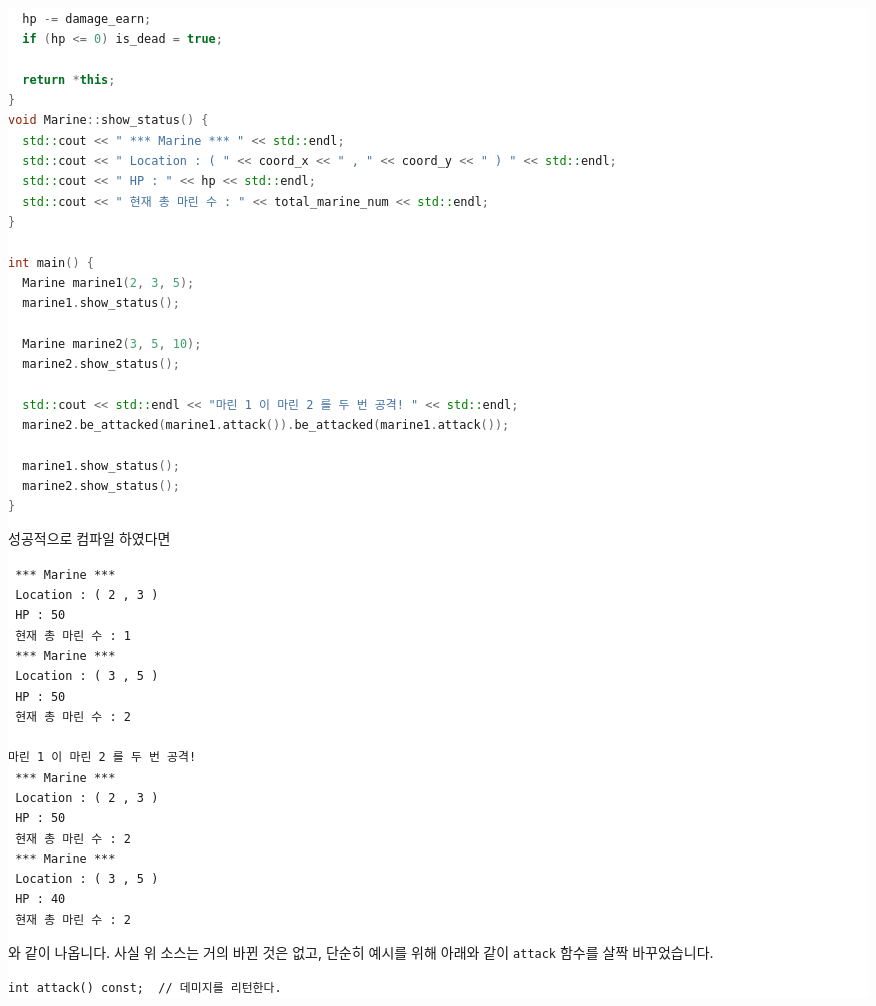 ```cpp
  hp -= damage_earn;
  if (hp <= 0) is_dead = true;

  return *this;
}
void Marine::show_status() {
  std::cout << " *** Marine *** " << std::endl;
  std::cout << " Location : ( " << coord_x << " , " << coord_y << " ) " << std::endl;
  std::cout << " HP : " << hp << std::endl;
  std::cout << " 현재 총 마린 수 : " << total_marine_num << std::endl;
}

int main() {
  Marine marine1(2, 3, 5);
  marine1.show_status();

  Marine marine2(3, 5, 10);
  marine2.show_status();

  std::cout << std::endl << "마린 1 이 마린 2 를 두 번 공격! " << std::endl;
  marine2.be_attacked(marine1.attack()).be_attacked(marine1.attack());

  marine1.show_status();
  marine2.show_status();
}
```

성공적으로 컴파일 하였다면

```exec
 *** Marine *** 
 Location : ( 2 , 3 ) 
 HP : 50
 현재 총 마린 수 : 1
 *** Marine *** 
 Location : ( 3 , 5 ) 
 HP : 50
 현재 총 마린 수 : 2

마린 1 이 마린 2 를 두 번 공격! 
 *** Marine *** 
 Location : ( 2 , 3 ) 
 HP : 50
 현재 총 마린 수 : 2
 *** Marine *** 
 Location : ( 3 , 5 ) 
 HP : 40
 현재 총 마린 수 : 2
```

와 같이 나옵니다. 사실 위 소스는 거의 바뀐 것은 없고, 단순히 예시를 위해 아래와 같이 `attack` 함수를 살짝 바꾸었습니다.

```cpp-formatted
int attack() const;  // 데미지를 리턴한다.
```
